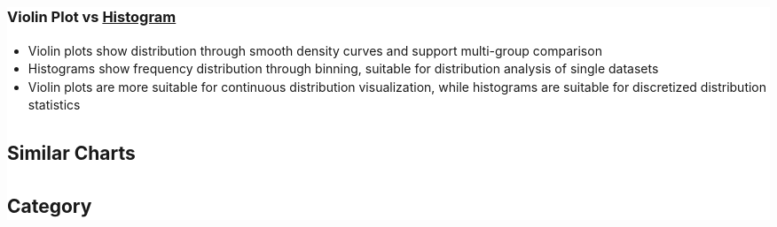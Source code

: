 ### Violin Plot vs [Histogram](/en/charts/histogram)

- Violin plots show distribution through smooth density curves and support multi-group comparison
- Histograms show frequency distribution through binning, suitable for distribution analysis of single datasets
- Violin plots are more suitable for continuous distribution visualization, while histograms are suitable for discretized distribution statistics

## Similar Charts

<code src="./demos/list-card.tsx"></code>

## Category

<code src="./demos/list-category.tsx"></code> 
